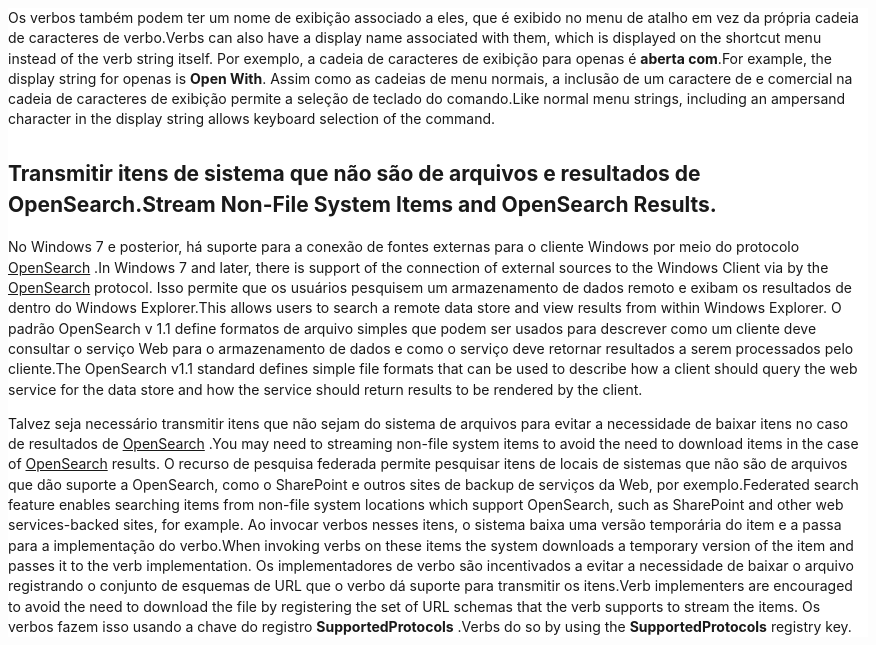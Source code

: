 
<span data-ttu-id="769c6-144">Os verbos também podem ter um nome de exibição associado a eles, que é exibido no menu de atalho em vez da própria cadeia de caracteres de verbo.</span><span class="sxs-lookup"><span data-stu-id="769c6-144">Verbs can also have a display name associated with them, which is displayed on the shortcut menu instead of the verb string itself.</span></span> <span data-ttu-id="769c6-145">Por exemplo, a cadeia de caracteres de exibição para openas é **aberta com**.</span><span class="sxs-lookup"><span data-stu-id="769c6-145">For example, the display string for openas is **Open With**.</span></span> <span data-ttu-id="769c6-146">Assim como as cadeias de menu normais, a inclusão de um caractere de e comercial na cadeia de caracteres de exibição permite a seleção de teclado do comando.</span><span class="sxs-lookup"><span data-stu-id="769c6-146">Like normal menu strings, including an ampersand character in the display string allows keyboard selection of the command.</span></span>

## <a name="stream-non-file-system-items-and-opensearch-results"></a><span data-ttu-id="769c6-147">Transmitir itens de sistema que não são de arquivos e resultados de OpenSearch.</span><span class="sxs-lookup"><span data-stu-id="769c6-147">Stream Non-File System Items and OpenSearch Results.</span></span>

<span data-ttu-id="769c6-148">No Windows 7 e posterior, há suporte para a conexão de fontes externas para o cliente Windows por meio do protocolo [OpenSearch](http://www.opensearch.org/) .</span><span class="sxs-lookup"><span data-stu-id="769c6-148">In Windows 7 and later, there is support of the connection of external sources to the Windows Client via by the [OpenSearch](http://www.opensearch.org/) protocol.</span></span> <span data-ttu-id="769c6-149">Isso permite que os usuários pesquisem um armazenamento de dados remoto e exibam os resultados de dentro do Windows Explorer.</span><span class="sxs-lookup"><span data-stu-id="769c6-149">This allows users to search a remote data store and view results from within Windows Explorer.</span></span> <span data-ttu-id="769c6-150">O padrão OpenSearch v 1.1 define formatos de arquivo simples que podem ser usados para descrever como um cliente deve consultar o serviço Web para o armazenamento de dados e como o serviço deve retornar resultados a serem processados pelo cliente.</span><span class="sxs-lookup"><span data-stu-id="769c6-150">The OpenSearch v1.1 standard defines simple file formats that can be used to describe how a client should query the web service for the data store and how the service should return results to be rendered by the client.</span></span>

<span data-ttu-id="769c6-151">Talvez seja necessário transmitir itens que não sejam do sistema de arquivos para evitar a necessidade de baixar itens no caso de resultados de [OpenSearch](http://www.opensearch.org/) .</span><span class="sxs-lookup"><span data-stu-id="769c6-151">You may need to streaming non-file system items to avoid the need to download items in the case of [OpenSearch](http://www.opensearch.org/) results.</span></span> <span data-ttu-id="769c6-152">O recurso de pesquisa federada permite pesquisar itens de locais de sistemas que não são de arquivos que dão suporte a OpenSearch, como o SharePoint e outros sites de backup de serviços da Web, por exemplo.</span><span class="sxs-lookup"><span data-stu-id="769c6-152">Federated search feature enables searching items from non-file system locations which support OpenSearch, such as SharePoint and other web services-backed sites, for example.</span></span> <span data-ttu-id="769c6-153">Ao invocar verbos nesses itens, o sistema baixa uma versão temporária do item e a passa para a implementação do verbo.</span><span class="sxs-lookup"><span data-stu-id="769c6-153">When invoking verbs on these items the system downloads a temporary version of the item and passes it to the verb implementation.</span></span> <span data-ttu-id="769c6-154">Os implementadores de verbo são incentivados a evitar a necessidade de baixar o arquivo registrando o conjunto de esquemas de URL que o verbo dá suporte para transmitir os itens.</span><span class="sxs-lookup"><span data-stu-id="769c6-154">Verb implementers are encouraged to avoid the need to download the file by registering the set of URL schemas that the verb supports to stream the items.</span></span> <span data-ttu-id="769c6-155">Os verbos fazem isso usando a chave do registro **SupportedProtocols** .</span><span class="sxs-lookup"><span data-stu-id="769c6-155">Verbs do so by using the **SupportedProtocols** registry key.</span></span>
